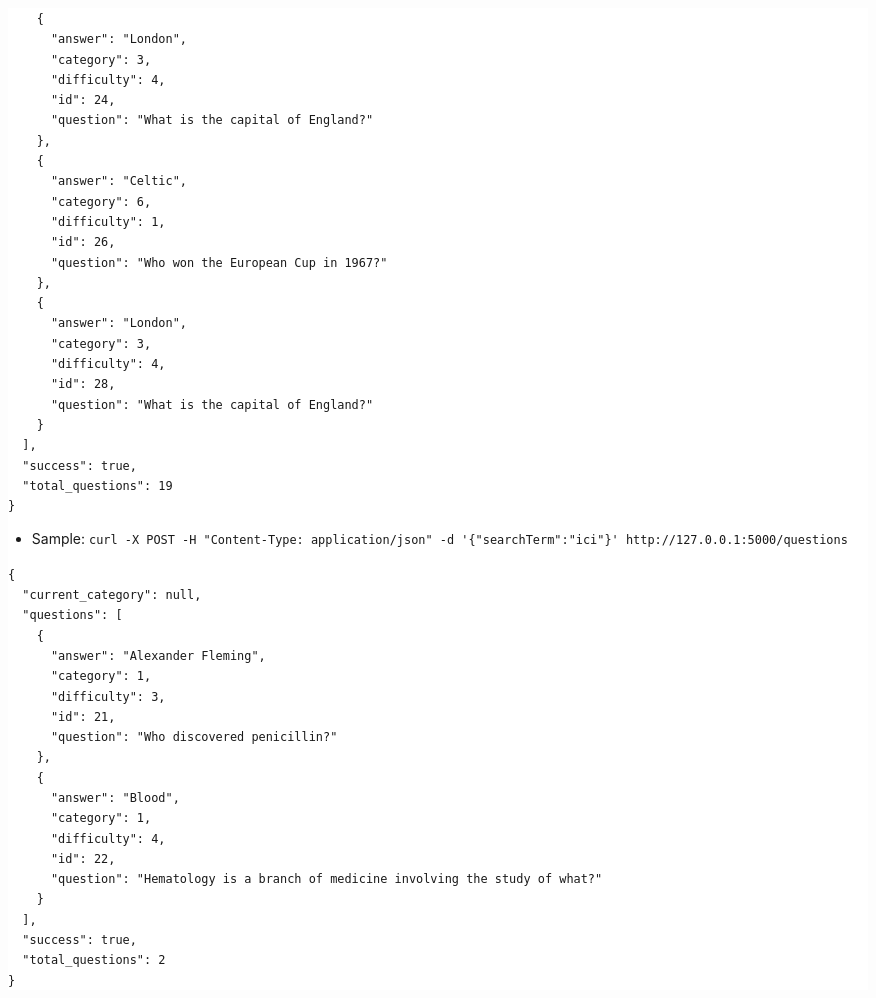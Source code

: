 ``` 
    {
      "answer": "London", 
      "category": 3, 
      "difficulty": 4, 
      "id": 24, 
      "question": "What is the capital of England?"
    }, 
    {
      "answer": "Celtic", 
      "category": 6, 
      "difficulty": 1, 
      "id": 26, 
      "question": "Who won the European Cup in 1967?"
    }, 
    {
      "answer": "London", 
      "category": 3, 
      "difficulty": 4, 
      "id": 28, 
      "question": "What is the capital of England?"
    }
  ], 
  "success": true, 
  "total_questions": 19
}
```

- Sample: `curl -X POST -H "Content-Type: application/json" -d '{"searchTerm":"ici"}' http://127.0.0.1:5000/questions`

``` 
{
  "current_category": null, 
  "questions": [
    {
      "answer": "Alexander Fleming", 
      "category": 1, 
      "difficulty": 3, 
      "id": 21, 
      "question": "Who discovered penicillin?"
    }, 
    {
      "answer": "Blood", 
      "category": 1, 
      "difficulty": 4, 
      "id": 22, 
      "question": "Hematology is a branch of medicine involving the study of what?"
    }
  ], 
  "success": true, 
  "total_questions": 2
}
```
